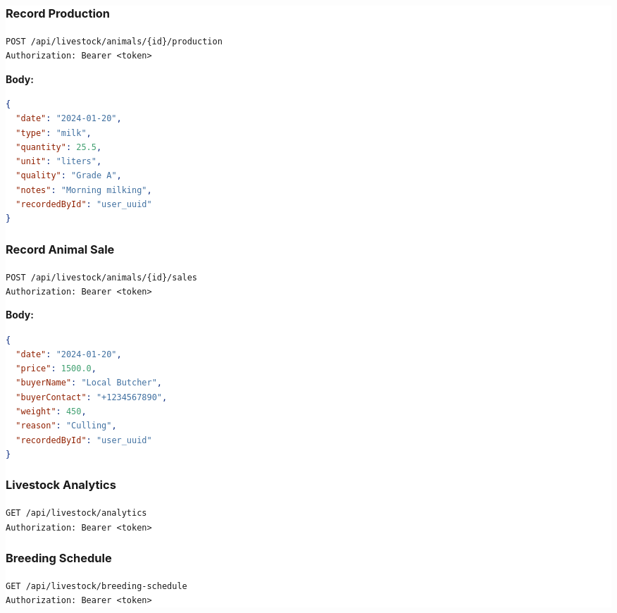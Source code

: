 ### Record Production

```http
POST /api/livestock/animals/{id}/production
Authorization: Bearer <token>
```

**Body:**

```json
{
  "date": "2024-01-20",
  "type": "milk",
  "quantity": 25.5,
  "unit": "liters",
  "quality": "Grade A",
  "notes": "Morning milking",
  "recordedById": "user_uuid"
}
```

### Record Animal Sale

```http
POST /api/livestock/animals/{id}/sales
Authorization: Bearer <token>
```

**Body:**

```json
{
  "date": "2024-01-20",
  "price": 1500.0,
  "buyerName": "Local Butcher",
  "buyerContact": "+1234567890",
  "weight": 450,
  "reason": "Culling",
  "recordedById": "user_uuid"
}
```

### Livestock Analytics

```http
GET /api/livestock/analytics
Authorization: Bearer <token>
```

### Breeding Schedule

```http
GET /api/livestock/breeding-schedule
Authorization: Bearer <token>
```
